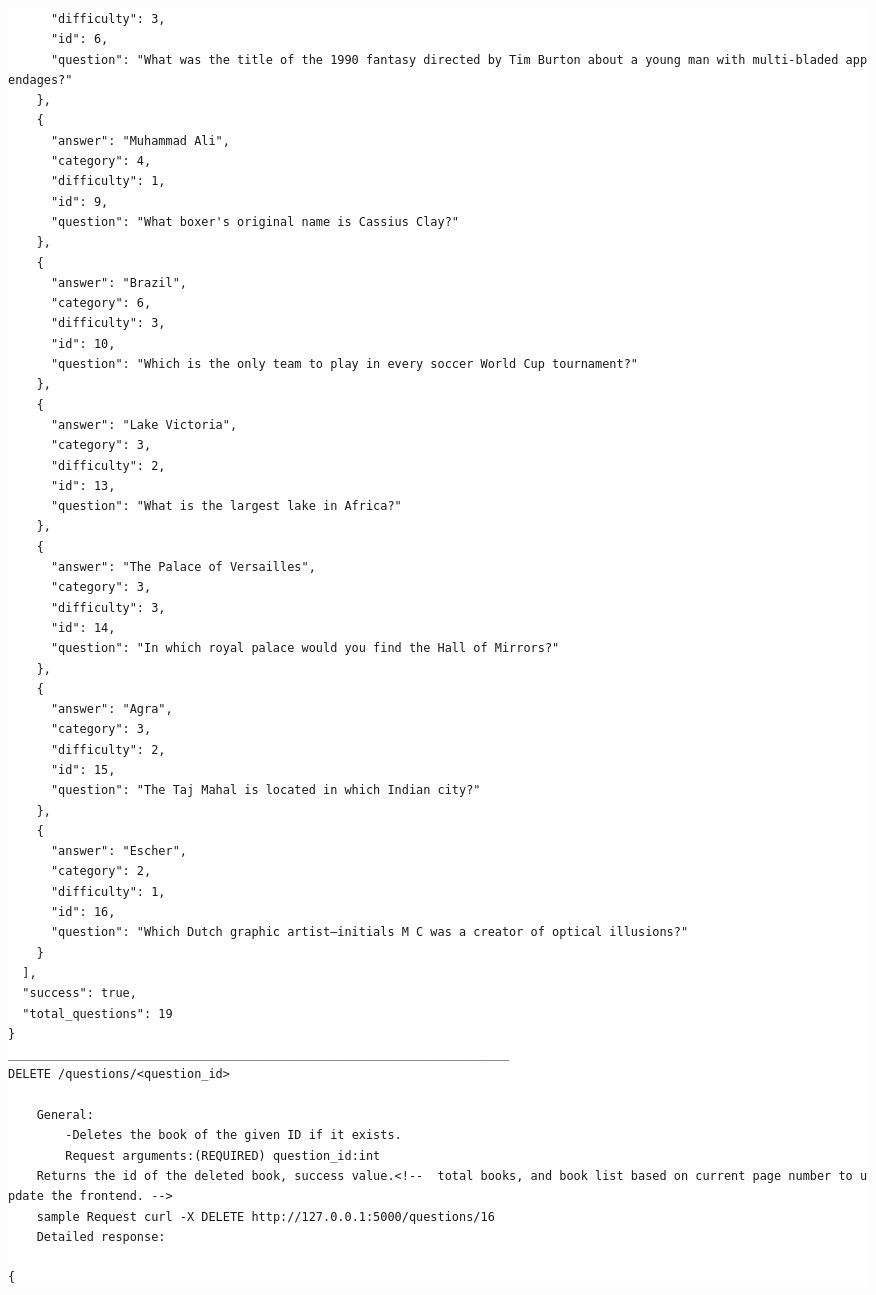 ```
      "difficulty": 3,
      "id": 6,
      "question": "What was the title of the 1990 fantasy directed by Tim Burton about a young man with multi-bladed appendages?"
    },
    {
      "answer": "Muhammad Ali",
      "category": 4,
      "difficulty": 1,
      "id": 9,
      "question": "What boxer's original name is Cassius Clay?"
    },
    {
      "answer": "Brazil",
      "category": 6,
      "difficulty": 3,
      "id": 10,
      "question": "Which is the only team to play in every soccer World Cup tournament?"
    },
    {
      "answer": "Lake Victoria",
      "category": 3,
      "difficulty": 2,
      "id": 13,
      "question": "What is the largest lake in Africa?"
    },
    {
      "answer": "The Palace of Versailles",
      "category": 3,
      "difficulty": 3,
      "id": 14,
      "question": "In which royal palace would you find the Hall of Mirrors?"
    },
    {
      "answer": "Agra",
      "category": 3,
      "difficulty": 2,
      "id": 15,
      "question": "The Taj Mahal is located in which Indian city?"
    },
    {
      "answer": "Escher",
      "category": 2,
      "difficulty": 1,
      "id": 16,
      "question": "Which Dutch graphic artist–initials M C was a creator of optical illusions?"
    }
  ],
  "success": true,
  "total_questions": 19
}
______________________________________________________________________
DELETE /questions/<question_id> 

    General:
        -Deletes the book of the given ID if it exists. 
        Request arguments:(REQUIRED) question_id:int
    Returns the id of the deleted book, success value.<!--  total books, and book list based on current page number to update the frontend. -->
    sample Request curl -X DELETE http://127.0.0.1:5000/questions/16
    Detailed response:

{
```